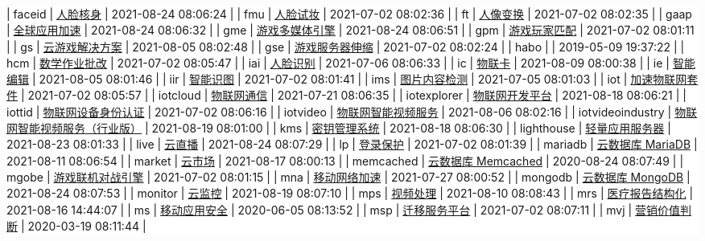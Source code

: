 | faceid | [人脸核身](https://cloud.tencent.com/document/product/1007) | 2021-08-24 08:06:24 |
| fmu | [人脸试妆](https://cloud.tencent.com/document/product/1172) | 2021-07-02 08:02:36 |
| ft | [人像变换](https://cloud.tencent.com/document/product/1202) | 2021-07-02 08:02:35 |
| gaap | [全球应用加速](https://cloud.tencent.com/document/product/608) | 2021-08-24 08:06:32 |
| gme | [游戏多媒体引擎](https://cloud.tencent.com/document/product/607) | 2021-08-24 08:06:51 |
| gpm | [游戏玩家匹配](https://cloud.tencent.com/document/product/1294) | 2021-07-02 08:01:11 |
| gs | [云游戏解决方案](https://cloud.tencent.com/document/product/1162) | 2021-08-05 08:02:48 |
| gse | [游戏服务器伸缩](https://cloud.tencent.com/document/product/1165) | 2021-07-02 08:02:24 |
| habo | [](https://cloud.tencent.com/document/product) | 2019-05-09 19:37:22 |
| hcm | [数学作业批改](https://cloud.tencent.com/document/product/1004) | 2021-07-02 08:05:47 |
| iai | [人脸识别](https://cloud.tencent.com/document/product/867) | 2021-07-06 08:06:33 |
| ic | [物联卡](https://cloud.tencent.com/document/product/636) | 2021-08-09 08:00:38 |
| ie | [智能编辑](https://cloud.tencent.com/document/product/1186) | 2021-08-05 08:01:46 |
| iir | [智能识图](https://cloud.tencent.com/document/product/1217) | 2021-07-02 08:01:41 |
| ims | [图片内容检测](https://cloud.tencent.com/document/product/1125) | 2021-07-05 08:01:03 |
| iot | [加速物联网套件](https://cloud.tencent.com/document/product/568) | 2021-07-02 08:05:57 |
| iotcloud | [物联网通信](https://cloud.tencent.com/document/product/634) | 2021-07-21 08:06:35 |
| iotexplorer | [物联网开发平台](https://cloud.tencent.com/document/product/1081) | 2021-08-18 08:06:21 |
| iottid | [物联网设备身份认证](https://cloud.tencent.com/document/product/1086) | 2021-07-02 08:06:16 |
| iotvideo | [物联网智能视频服务](https://cloud.tencent.com/document/product/1131) | 2021-08-06 08:02:16 |
| iotvideoindustry | [物联网智能视频服务（行业版）](https://cloud.tencent.com/document/product/1361) | 2021-08-19 08:01:00 |
| kms | [密钥管理系统](https://cloud.tencent.com/document/product/573) | 2021-08-18 08:06:30 |
| lighthouse | [轻量应用服务器](https://cloud.tencent.com/document/product/1207) | 2021-08-23 08:01:33 |
| live | [云直播](https://cloud.tencent.com/document/product/267) | 2021-08-24 08:07:29 |
| lp | [登录保护](https://cloud.tencent.com/document/product/1190) | 2021-07-02 08:01:39 |
| mariadb | [云数据库 MariaDB](https://cloud.tencent.com/document/product/237) | 2021-08-11 08:06:54 |
| market | [云市场](https://cloud.tencent.com/document/product/306) | 2021-08-17 08:00:13 |
| memcached | [云数据库 Memcached](https://cloud.tencent.com/document/product) | 2020-08-24 08:07:49 |
| mgobe | [游戏联机对战引擎](https://cloud.tencent.com/document/product/1038) | 2021-07-02 08:01:15 |
| mna | [移动网络加速](https://cloud.tencent.com/document/product/1385) | 2021-07-27 08:00:52 |
| mongodb | [云数据库 MongoDB](https://cloud.tencent.com/document/product/240) | 2021-08-24 08:07:53 |
| monitor | [云监控](https://cloud.tencent.com/document/product/248) | 2021-08-19 08:07:10 |
| mps | [视频处理](https://cloud.tencent.com/document/product/862) | 2021-08-10 08:08:43 |
| mrs | [医疗报告结构化](https://cloud.tencent.com/document/product/1314) | 2021-08-16 14:44:07 |
| ms | [移动应用安全](https://cloud.tencent.com/document/product) | 2020-06-05 08:13:52 |
| msp | [迁移服务平台](https://cloud.tencent.com/document/product/659) | 2021-07-02 08:07:11 |
| mvj | [营销价值判断](https://cloud.tencent.com/document/product) | 2020-03-19 08:11:44 |
